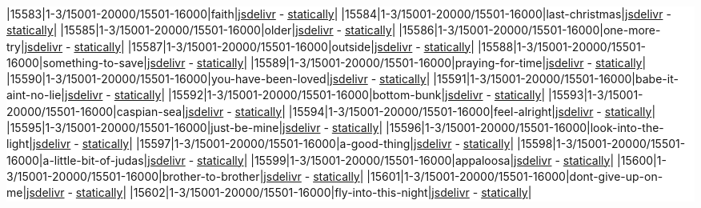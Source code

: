 |15583|1-3/15001-20000/15501-16000|faith|[jsdelivr](https://cdn.jsdelivr.net/gh/dbchord/webp-old-c-600x600_1-3/15001-20000/15501-16000/faith.webp) - [statically](https://cdn.statically.io/gh/dbchord/webp-old-c-600x600_1-3/img/15001-20000/15501-16000/faith.webp)|
|15584|1-3/15001-20000/15501-16000|last-christmas|[jsdelivr](https://cdn.jsdelivr.net/gh/dbchord/webp-old-c-600x600_1-3/15001-20000/15501-16000/last-christmas.webp) - [statically](https://cdn.statically.io/gh/dbchord/webp-old-c-600x600_1-3/img/15001-20000/15501-16000/last-christmas.webp)|
|15585|1-3/15001-20000/15501-16000|older|[jsdelivr](https://cdn.jsdelivr.net/gh/dbchord/webp-old-c-600x600_1-3/15001-20000/15501-16000/older.webp) - [statically](https://cdn.statically.io/gh/dbchord/webp-old-c-600x600_1-3/img/15001-20000/15501-16000/older.webp)|
|15586|1-3/15001-20000/15501-16000|one-more-try|[jsdelivr](https://cdn.jsdelivr.net/gh/dbchord/webp-old-c-600x600_1-3/15001-20000/15501-16000/one-more-try.webp) - [statically](https://cdn.statically.io/gh/dbchord/webp-old-c-600x600_1-3/img/15001-20000/15501-16000/one-more-try.webp)|
|15587|1-3/15001-20000/15501-16000|outside|[jsdelivr](https://cdn.jsdelivr.net/gh/dbchord/webp-old-c-600x600_1-3/15001-20000/15501-16000/outside.webp) - [statically](https://cdn.statically.io/gh/dbchord/webp-old-c-600x600_1-3/img/15001-20000/15501-16000/outside.webp)|
|15588|1-3/15001-20000/15501-16000|something-to-save|[jsdelivr](https://cdn.jsdelivr.net/gh/dbchord/webp-old-c-600x600_1-3/15001-20000/15501-16000/something-to-save.webp) - [statically](https://cdn.statically.io/gh/dbchord/webp-old-c-600x600_1-3/img/15001-20000/15501-16000/something-to-save.webp)|
|15589|1-3/15001-20000/15501-16000|praying-for-time|[jsdelivr](https://cdn.jsdelivr.net/gh/dbchord/webp-old-c-600x600_1-3/15001-20000/15501-16000/praying-for-time.webp) - [statically](https://cdn.statically.io/gh/dbchord/webp-old-c-600x600_1-3/img/15001-20000/15501-16000/praying-for-time.webp)|
|15590|1-3/15001-20000/15501-16000|you-have-been-loved|[jsdelivr](https://cdn.jsdelivr.net/gh/dbchord/webp-old-c-600x600_1-3/15001-20000/15501-16000/you-have-been-loved.webp) - [statically](https://cdn.statically.io/gh/dbchord/webp-old-c-600x600_1-3/img/15001-20000/15501-16000/you-have-been-loved.webp)|
|15591|1-3/15001-20000/15501-16000|babe-it-aint-no-lie|[jsdelivr](https://cdn.jsdelivr.net/gh/dbchord/webp-old-c-600x600_1-3/15001-20000/15501-16000/babe-it-aint-no-lie.webp) - [statically](https://cdn.statically.io/gh/dbchord/webp-old-c-600x600_1-3/img/15001-20000/15501-16000/babe-it-aint-no-lie.webp)|
|15592|1-3/15001-20000/15501-16000|bottom-bunk|[jsdelivr](https://cdn.jsdelivr.net/gh/dbchord/webp-old-c-600x600_1-3/15001-20000/15501-16000/bottom-bunk.webp) - [statically](https://cdn.statically.io/gh/dbchord/webp-old-c-600x600_1-3/img/15001-20000/15501-16000/bottom-bunk.webp)|
|15593|1-3/15001-20000/15501-16000|caspian-sea|[jsdelivr](https://cdn.jsdelivr.net/gh/dbchord/webp-old-c-600x600_1-3/15001-20000/15501-16000/caspian-sea.webp) - [statically](https://cdn.statically.io/gh/dbchord/webp-old-c-600x600_1-3/img/15001-20000/15501-16000/caspian-sea.webp)|
|15594|1-3/15001-20000/15501-16000|feel-alright|[jsdelivr](https://cdn.jsdelivr.net/gh/dbchord/webp-old-c-600x600_1-3/15001-20000/15501-16000/feel-alright.webp) - [statically](https://cdn.statically.io/gh/dbchord/webp-old-c-600x600_1-3/img/15001-20000/15501-16000/feel-alright.webp)|
|15595|1-3/15001-20000/15501-16000|just-be-mine|[jsdelivr](https://cdn.jsdelivr.net/gh/dbchord/webp-old-c-600x600_1-3/15001-20000/15501-16000/just-be-mine.webp) - [statically](https://cdn.statically.io/gh/dbchord/webp-old-c-600x600_1-3/img/15001-20000/15501-16000/just-be-mine.webp)|
|15596|1-3/15001-20000/15501-16000|look-into-the-light|[jsdelivr](https://cdn.jsdelivr.net/gh/dbchord/webp-old-c-600x600_1-3/15001-20000/15501-16000/look-into-the-light.webp) - [statically](https://cdn.statically.io/gh/dbchord/webp-old-c-600x600_1-3/img/15001-20000/15501-16000/look-into-the-light.webp)|
|15597|1-3/15001-20000/15501-16000|a-good-thing|[jsdelivr](https://cdn.jsdelivr.net/gh/dbchord/webp-old-c-600x600_1-3/15001-20000/15501-16000/a-good-thing.webp) - [statically](https://cdn.statically.io/gh/dbchord/webp-old-c-600x600_1-3/img/15001-20000/15501-16000/a-good-thing.webp)|
|15598|1-3/15001-20000/15501-16000|a-little-bit-of-judas|[jsdelivr](https://cdn.jsdelivr.net/gh/dbchord/webp-old-c-600x600_1-3/15001-20000/15501-16000/a-little-bit-of-judas.webp) - [statically](https://cdn.statically.io/gh/dbchord/webp-old-c-600x600_1-3/img/15001-20000/15501-16000/a-little-bit-of-judas.webp)|
|15599|1-3/15001-20000/15501-16000|appaloosa|[jsdelivr](https://cdn.jsdelivr.net/gh/dbchord/webp-old-c-600x600_1-3/15001-20000/15501-16000/appaloosa.webp) - [statically](https://cdn.statically.io/gh/dbchord/webp-old-c-600x600_1-3/img/15001-20000/15501-16000/appaloosa.webp)|
|15600|1-3/15001-20000/15501-16000|brother-to-brother|[jsdelivr](https://cdn.jsdelivr.net/gh/dbchord/webp-old-c-600x600_1-3/15001-20000/15501-16000/brother-to-brother.webp) - [statically](https://cdn.statically.io/gh/dbchord/webp-old-c-600x600_1-3/img/15001-20000/15501-16000/brother-to-brother.webp)|
|15601|1-3/15001-20000/15501-16000|dont-give-up-on-me|[jsdelivr](https://cdn.jsdelivr.net/gh/dbchord/webp-old-c-600x600_1-3/15001-20000/15501-16000/dont-give-up-on-me.webp) - [statically](https://cdn.statically.io/gh/dbchord/webp-old-c-600x600_1-3/img/15001-20000/15501-16000/dont-give-up-on-me.webp)|
|15602|1-3/15001-20000/15501-16000|fly-into-this-night|[jsdelivr](https://cdn.jsdelivr.net/gh/dbchord/webp-old-c-600x600_1-3/15001-20000/15501-16000/fly-into-this-night.webp) - [statically](https://cdn.statically.io/gh/dbchord/webp-old-c-600x600_1-3/img/15001-20000/15501-16000/fly-into-this-night.webp)|